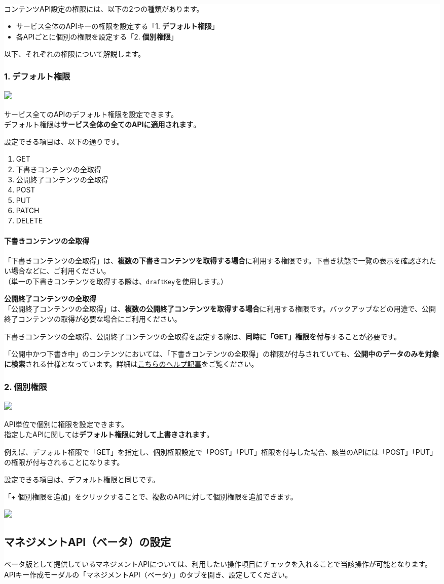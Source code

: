 コンテンツAPI設定の権限には、以下の2つの種類があります。

*   サービス全体のAPIキーの権限を設定する「1. **デフォルト権限**」
*   各APIごとに個別の権限を設定する「2. **個別権限**」

以下、それぞれの権限について解説します。  

### 1\. デフォルト権限

![](https://images.microcms-assets.io/assets/d6af1616730544a596d299c20834f460/b3e2c6c420cd4566adf55249b397c59c/CleanShot%202024-06-10%20at%2011%E2%80%AF.32.34.png)  
  
サービス全てのAPIのデフォルト権限を設定できます。  
デフォルト権限は**サービス全体の全てのAPIに適用されます**。  
  
設定できる項目は、以下の通りです。

1.  GET
2.  下書きコンテンツの全取得
3.  公開終了コンテンツの全取得
4.  POST
5.  PUT
6.  PATCH
7.  DELETE

#### 下書きコンテンツの全取得

「下書きコンテンツの全取得」は、**複数の下書きコンテンツを取得する場合**に利用する権限です。下書き状態で一覧の表示を確認されたい場合などに、ご利用ください。  
（単一の下書きコンテンツを取得する際は、`draftKey`を使用します。）  
  
**公開終了コンテンツの全取得**  
「公開終了コンテンツの全取得」は、**複数の公開終了コンテンツを取得する場合**に利用する権限です。バックアップなどの用途で、公開終了コンテンツの取得が必要な場合にご利用ください。

下書きコンテンツの全取得、公開終了コンテンツの全取得を設定する際は、**同時に「GET」権限を付与**することが必要です。

「公開中かつ下書き中」のコンテンツにおいては、「下書きコンテンツの全取得」の権限が付与されていても、**公開中のデータのみを対象に検索**される仕様となっています。詳細は[こちらのヘルプ記事](https://help.microcms.io/ja/knowledge/public-and-draft-content-filtering)をご覧ください。

  

### 2\. 個別権限

![](https://images.microcms-assets.io/assets/d6af1616730544a596d299c20834f460/78461edb8e9a490aa6889419fdb4fb1c/CleanShot%202024-06-10%20at%2011%E2%80%AF.35.59.png)  
  
API単位で個別に権限を設定できます。  
指定したAPIに関しては**デフォルト権限に対して上書きされます**。  
  
例えば、デフォルト権限で「GET」を指定し、個別権限設定で「POST」「PUT」権限を付与した場合、該当のAPIには「POST」「PUT」の権限が付与されることになります。

設定できる項目は、デフォルト権限と同じです。  
  
「+ 個別権限を追加」をクリックすることで、複数のAPIに対して個別権限を追加できます。  
  
![](https://images.microcms-assets.io/assets/d6af1616730544a596d299c20834f460/f1aa235342014215b8c4c94fe91c2b4f/CleanShot%202024-06-10%20at%2011%E2%80%AF.37.34.png)

マネジメントAPI（ベータ）の設定
-----------------

ベータ版として提供しているマネジメントAPIについては、利用したい操作項目にチェックを入れることで当該操作が可能となります。  
APIキー作成モーダルの「マネジメントAPI（ベータ）」のタブを開き、設定してください。  
  